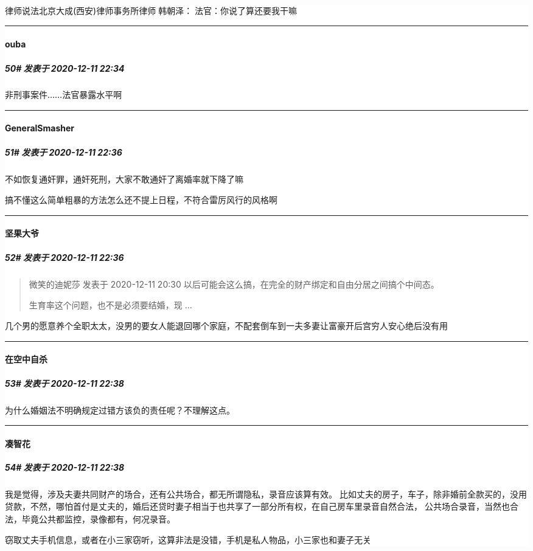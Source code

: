 
律师说法北京大成(西安)律师事务所律师 韩朝泽：</blockquote>
法官：你说了算还要我干嘛


-----

####  ouba  
##### 50#       发表于 2020-12-11 22:34


非刑事案件……法官暴露水平啊


-----

####  GeneralSmasher  
##### 51#       发表于 2020-12-11 22:36


不如恢复通奸罪，通奸死刑，大家不敢通奸了离婚率就下降了嘛


搞不懂这么简单粗暴的方法怎么还不提上日程，不符合雷厉风行的风格啊


-----

####  坚果大爷  
##### 52#       发表于 2020-12-11 22:36


<blockquote>微笑的迪妮莎 发表于 2020-12-11 20:30
以后可能会这么搞，在完全的财产绑定和自由分居之间搞个中间态。


生育率这个问题，也不是必须要结婚，现 ...</blockquote>
几个男的愿意养个全职太太，没男的要女人能退回哪个家庭，不配套倒车到一夫多妻让富豪开后宫穷人安心绝后没有用


-----

####  在空中自杀  
##### 53#       发表于 2020-12-11 22:38


为什么婚姻法不明确规定过错方该负的责任呢？不理解这点。


-----

####  凑智花  
##### 54#       发表于 2020-12-11 22:38


我是觉得，涉及夫妻共同财产的场合，还有公共场合，都无所谓隐私，录音应该算有效。
比如丈夫的房子，车子，除非婚前全款买的，没用贷款，不然，哪怕首付是丈夫的，婚后还贷时妻子相当于也共享了一部分所有权，在自己房车里录音自然合法，
公共场合录音，当然也合法，毕竟公共都监控，录像都有，何况录音。

窃取丈夫手机信息，或者在小三家窃听，这算非法是没错，手机是私人物品，小三家也和妻子无关
